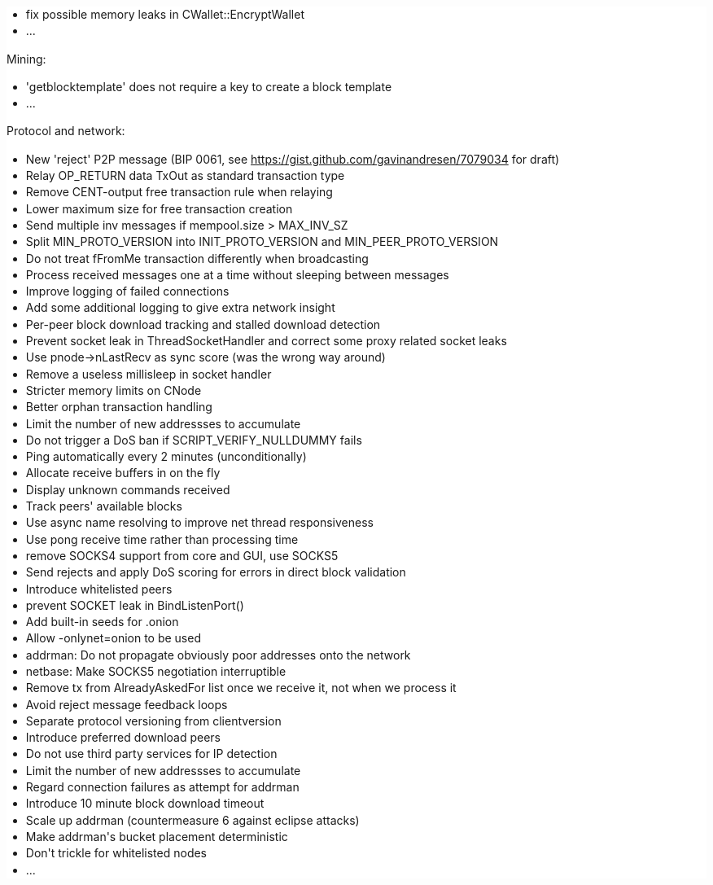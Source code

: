 - fix possible memory leaks in CWallet::EncryptWallet
- ...

Mining:

- 'getblocktemplate' does not require a key to create a block template
- ...

Protocol and network:
- New 'reject' P2P message (BIP 0061, see
  https://gist.github.com/gavinandresen/7079034 for draft)
- Relay OP_RETURN data TxOut as standard transaction type
- Remove CENT-output free transaction rule when relaying
- Lower maximum size for free transaction creation
- Send multiple inv messages if mempool.size > MAX_INV_SZ
- Split MIN_PROTO_VERSION into INIT_PROTO_VERSION and MIN_PEER_PROTO_VERSION
- Do not treat fFromMe transaction differently when broadcasting
- Process received messages one at a time without sleeping between messages
- Improve logging of failed connections
- Add some additional logging to give extra network insight
- Per-peer block download tracking and stalled download detection
- Prevent socket leak in ThreadSocketHandler and correct some proxy related socket leaks
- Use pnode->nLastRecv as sync score (was the wrong way around)
- Remove a useless millisleep in socket handler
- Stricter memory limits on CNode
- Better orphan transaction handling
- Limit the number of new addressses to accumulate
- Do not trigger a DoS ban if SCRIPT_VERIFY_NULLDUMMY fails
- Ping automatically every 2 minutes (unconditionally)
- Allocate receive buffers in on the fly
- Display unknown commands received
- Track peers' available blocks
- Use async name resolving to improve net thread responsiveness
- Use pong receive time rather than processing time
- remove SOCKS4 support from core and GUI, use SOCKS5
- Send rejects and apply DoS scoring for errors in direct block validation
- Introduce whitelisted peers
- prevent SOCKET leak in BindListenPort()
- Add built-in seeds for .onion
- Allow -onlynet=onion to be used
- addrman: Do not propagate obviously poor addresses onto the network
- netbase: Make SOCKS5 negotiation interruptible
- Remove tx from AlreadyAskedFor list once we receive it, not when we process it
- Avoid reject message feedback loops
- Separate protocol versioning from clientversion
- Introduce preferred download peers
- Do not use third party services for IP detection
- Limit the number of new addressses to accumulate
- Regard connection failures as attempt for addrman
- Introduce 10 minute block download timeout
- Scale up addrman (countermeasure 6 against eclipse attacks)
- Make addrman's bucket placement deterministic
- Don't trickle for whitelisted nodes
- ...
